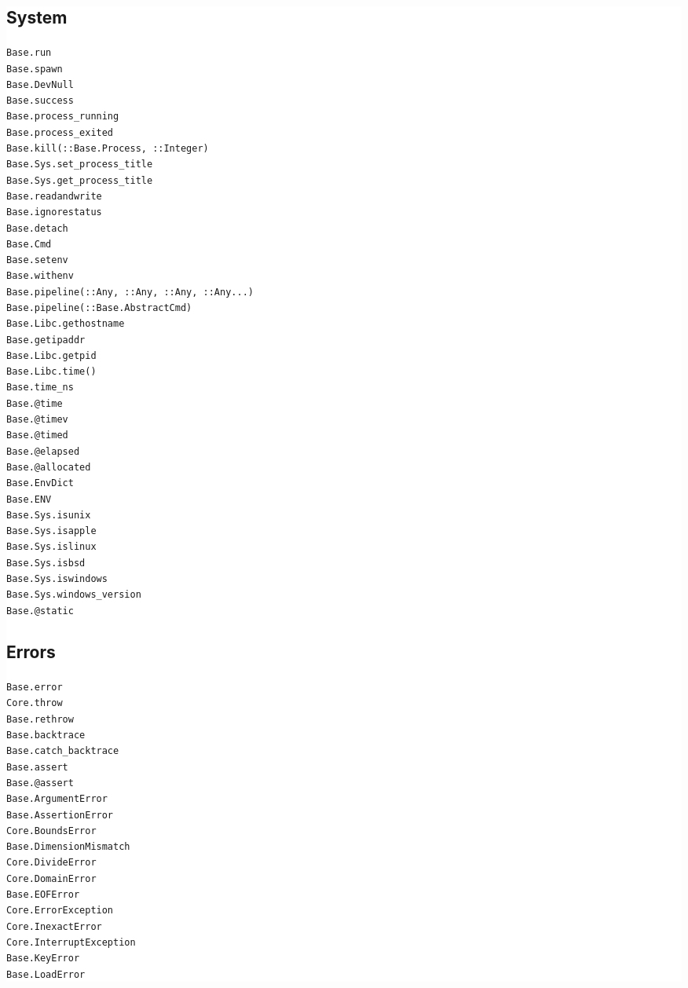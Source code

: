 ## System

```@docs
Base.run
Base.spawn
Base.DevNull
Base.success
Base.process_running
Base.process_exited
Base.kill(::Base.Process, ::Integer)
Base.Sys.set_process_title
Base.Sys.get_process_title
Base.readandwrite
Base.ignorestatus
Base.detach
Base.Cmd
Base.setenv
Base.withenv
Base.pipeline(::Any, ::Any, ::Any, ::Any...)
Base.pipeline(::Base.AbstractCmd)
Base.Libc.gethostname
Base.getipaddr
Base.Libc.getpid
Base.Libc.time()
Base.time_ns
Base.@time
Base.@timev
Base.@timed
Base.@elapsed
Base.@allocated
Base.EnvDict
Base.ENV
Base.Sys.isunix
Base.Sys.isapple
Base.Sys.islinux
Base.Sys.isbsd
Base.Sys.iswindows
Base.Sys.windows_version
Base.@static
```

## Errors

```@docs
Base.error
Core.throw
Base.rethrow
Base.backtrace
Base.catch_backtrace
Base.assert
Base.@assert
Base.ArgumentError
Base.AssertionError
Core.BoundsError
Base.DimensionMismatch
Core.DivideError
Core.DomainError
Base.EOFError
Core.ErrorException
Core.InexactError
Core.InterruptException
Base.KeyError
Base.LoadError
```